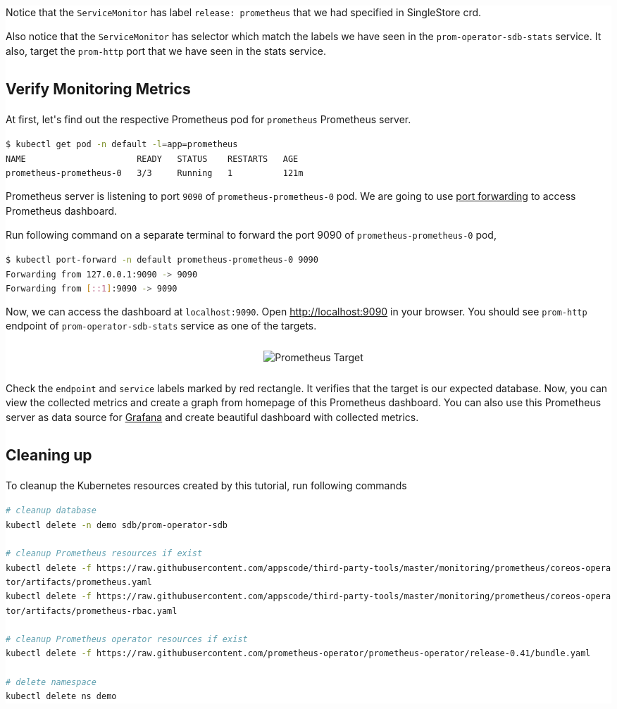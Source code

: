 Notice that the `ServiceMonitor` has label `release: prometheus` that we had specified in SingleStore crd.

Also notice that the `ServiceMonitor` has selector which match the labels we have seen in the `prom-operator-sdb-stats` service. It also, target the `prom-http` port that we have seen in the stats service.

## Verify Monitoring Metrics

At first, let's find out the respective Prometheus pod for `prometheus` Prometheus server.

```bash
$ kubectl get pod -n default -l=app=prometheus
NAME                      READY   STATUS    RESTARTS   AGE
prometheus-prometheus-0   3/3     Running   1          121m
```

Prometheus server is listening to port `9090` of `prometheus-prometheus-0` pod. We are going to use [port forwarding](https://kubernetes.io/docs/tasks/access-application-cluster/port-forward-access-application-cluster/) to access Prometheus dashboard.

Run following command on a separate terminal to forward the port 9090 of `prometheus-prometheus-0` pod,

```bash
$ kubectl port-forward -n default prometheus-prometheus-0 9090
Forwarding from 127.0.0.1:9090 -> 9090
Forwarding from [::1]:9090 -> 9090
```

Now, we can access the dashboard at `localhost:9090`. Open [http://localhost:9090](http://localhost:9090) in your browser. You should see `prom-http` endpoint of `prom-operator-sdb-stats` service as one of the targets.

<p align="center">
  <img alt="Prometheus Target" src="/docs/v2025.3.24/guides/singlestore/monitoring/prometheus-operator/images/prom-operator-sdb-target.png" style="padding:10px">
</p>

Check the `endpoint` and `service` labels marked by red rectangle. It verifies that the target is our expected database. Now, you can view the collected metrics and create a graph from homepage of this Prometheus dashboard. You can also use this Prometheus server as data source for [Grafana](https://grafana.com/) and create beautiful dashboard with collected metrics.

## Cleaning up

To cleanup the Kubernetes resources created by this tutorial, run following commands

```bash
# cleanup database
kubectl delete -n demo sdb/prom-operator-sdb

# cleanup Prometheus resources if exist
kubectl delete -f https://raw.githubusercontent.com/appscode/third-party-tools/master/monitoring/prometheus/coreos-operator/artifacts/prometheus.yaml
kubectl delete -f https://raw.githubusercontent.com/appscode/third-party-tools/master/monitoring/prometheus/coreos-operator/artifacts/prometheus-rbac.yaml

# cleanup Prometheus operator resources if exist
kubectl delete -f https://raw.githubusercontent.com/prometheus-operator/prometheus-operator/release-0.41/bundle.yaml

# delete namespace
kubectl delete ns demo
```
